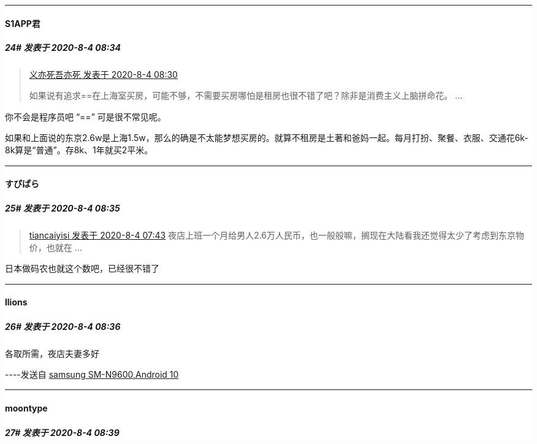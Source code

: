 





*****

####  S1APP君  
##### 24#       发表于 2020-8-4 08:34



<blockquote><a href="httphttps://bbs.saraba1st.com/2b/forum.php?mod=redirect&amp;goto=findpost&amp;pid=48311281&amp;ptid=1952998" target="_blank">义亦死吾亦死 发表于 2020-8-4 08:30</a>

如果说有追求==在上海室买房，可能不够，不需要买房哪怕是租房也很不错了吧？除非是消费主义上脑拼命花。 ...</blockquote>
你不会是程序员吧 “==” 可是很不常见呢。


如果和上面说的东京2.6w是上海1.5w，那么的确是不太能梦想买房的。就算不租房是土著和爸妈一起。每月打扮、聚餐、衣服、交通花6k-8k算是“普通”。存8k、1年就买2平米。







*****

####  すぴぱら  
##### 25#       发表于 2020-8-4 08:35



<blockquote><a href="httphttps://bbs.saraba1st.com/2b/forum.php?mod=redirect&amp;goto=findpost&amp;pid=48311068&amp;ptid=1952998" target="_blank">tiancaiyisi 发表于 2020-8-4 07:43</a>
夜店上班一个月给男人2.6万人民币，也一般般嘛，搁现在大陆看我还觉得太少了考虑到东京物价，也就在 ...</blockquote>
日本做码农也就这个数吧，已经很不错了







*****

####  llions  
##### 26#       发表于 2020-8-4 08:36




各取所需，夜店夫妻多好


----发送自 [samsung SM-N9600,Android 10](http://stage1.5j4m.com/?1.36)







*****

####  moontype  
##### 27#       发表于 2020-8-4 08:39
